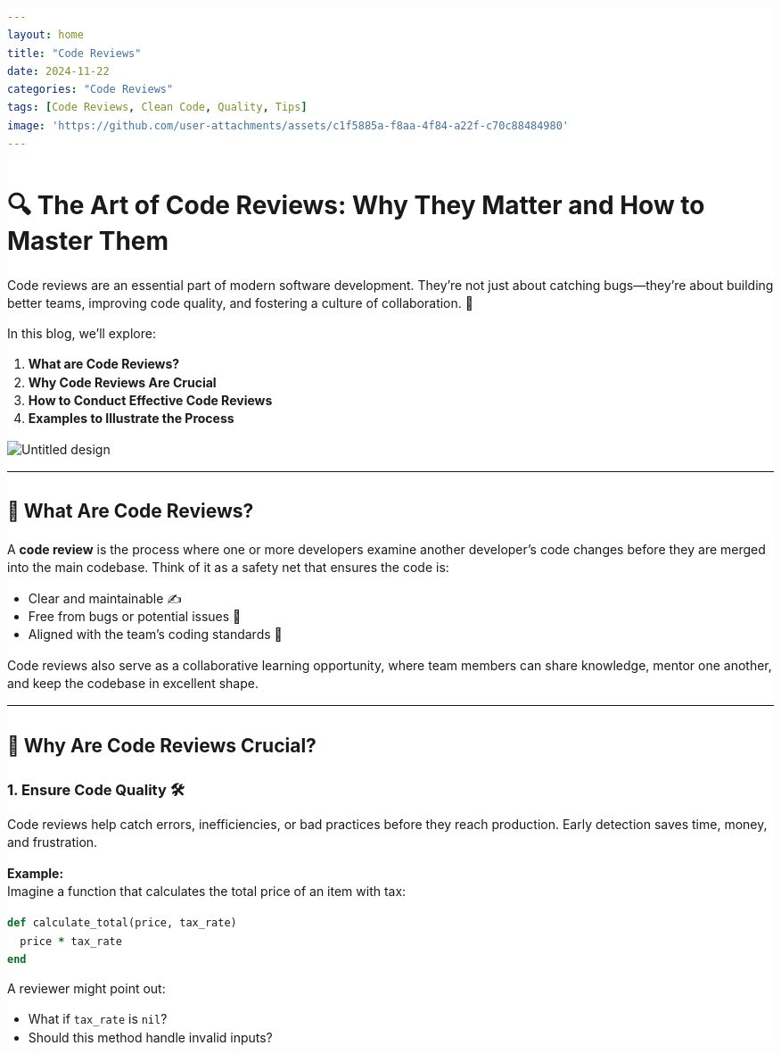 ```yaml
---
layout: home
title: "Code Reviews"
date: 2024-11-22
categories: "Code Reviews"
tags: [Code Reviews, Clean Code, Quality, Tips]
image: 'https://github.com/user-attachments/assets/c1f5885a-f8aa-4f84-a22f-c70c88484980'
---
```


# 🔍 **The Art of Code Reviews: Why They Matter and How to Master Them**  

Code reviews are an essential part of modern software development. They’re not just about catching bugs—they’re about building better teams, improving code quality, and fostering a culture of collaboration. 🌟  

In this blog, we’ll explore:  
1. **What are Code Reviews?**  
2. **Why Code Reviews Are Crucial**  
3. **How to Conduct Effective Code Reviews**  
4. **Examples to Illustrate the Process**
   
![Untitled design](https://github.com/user-attachments/assets/c1f5885a-f8aa-4f84-a22f-c70c88484980)

---

## 📖 **What Are Code Reviews?**  

A **code review** is the process where one or more developers examine another developer’s code changes before they are merged into the main codebase. Think of it as a safety net that ensures the code is:  
- Clear and maintainable ✍️  
- Free from bugs or potential issues 🐛  
- Aligned with the team’s coding standards 🎯  

Code reviews also serve as a collaborative learning opportunity, where team members can share knowledge, mentor one another, and keep the codebase in excellent shape.  

---

## 🌟 **Why Are Code Reviews Crucial?**  

### 1. **Ensure Code Quality** 🛠️  
Code reviews help catch errors, inefficiencies, or bad practices before they reach production. Early detection saves time, money, and frustration.  

**Example:**  
Imagine a function that calculates the total price of an item with tax:  
```ruby  
def calculate_total(price, tax_rate)  
  price * tax_rate  
end  
```  
A reviewer might point out:  
- What if `tax_rate` is `nil`?  
- Should this method handle invalid inputs?  

